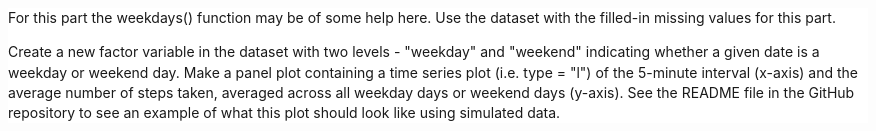 For this part the weekdays() function may be of some help here. Use the dataset with the filled-in missing values for this part.

Create a new factor variable in the dataset with two levels - "weekday" and "weekend" indicating whether a given date is a weekday or weekend day.
Make a panel plot containing a time series plot (i.e. type = "l") of the 5-minute interval (x-axis) and the average number of steps taken, averaged across all weekday days or weekend days (y-axis). See the README file in the GitHub repository to see an example of what this plot should look like using simulated data.
